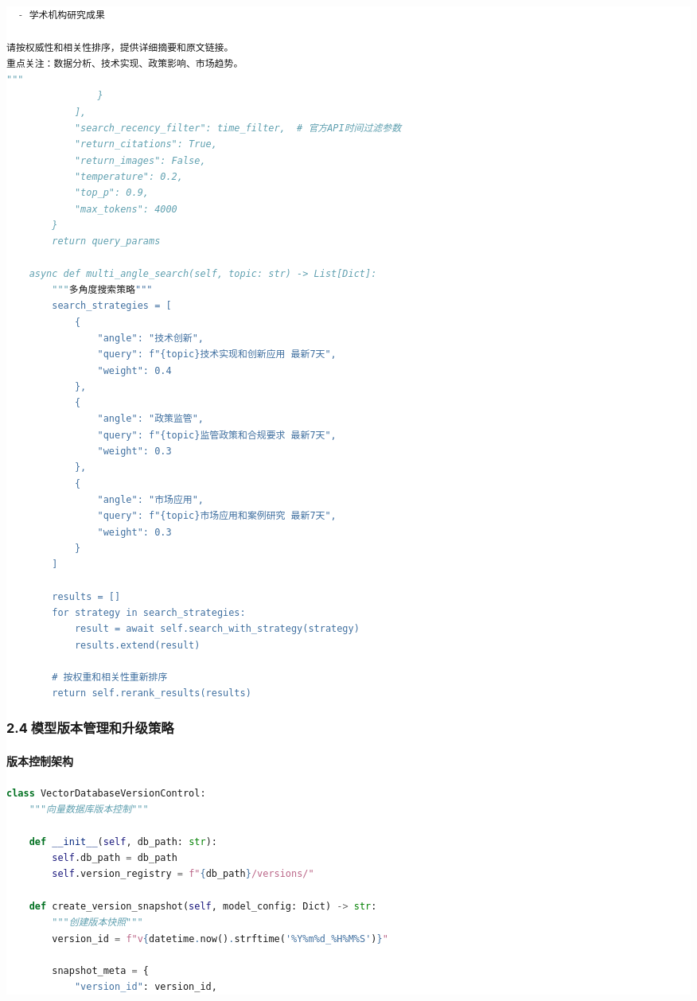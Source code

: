 ```python
  - 学术机构研究成果

请按权威性和相关性排序，提供详细摘要和原文链接。
重点关注：数据分析、技术实现、政策影响、市场趋势。
"""
                }
            ],
            "search_recency_filter": time_filter,  # 官方API时间过滤参数
            "return_citations": True,
            "return_images": False,
            "temperature": 0.2,
            "top_p": 0.9,
            "max_tokens": 4000
        }
        return query_params
    
    async def multi_angle_search(self, topic: str) -> List[Dict]:
        """多角度搜索策略"""
        search_strategies = [
            {
                "angle": "技术创新",
                "query": f"{topic}技术实现和创新应用 最新7天",
                "weight": 0.4
            },
            {
                "angle": "政策监管", 
                "query": f"{topic}监管政策和合规要求 最新7天",
                "weight": 0.3
            },
            {
                "angle": "市场应用",
                "query": f"{topic}市场应用和案例研究 最新7天", 
                "weight": 0.3
            }
        ]
        
        results = []
        for strategy in search_strategies:
            result = await self.search_with_strategy(strategy)
            results.extend(result)
        
        # 按权重和相关性重新排序
        return self.rerank_results(results)
```

### **2.4 模型版本管理和升级策略**

#### **版本控制架构**

```python
class VectorDatabaseVersionControl:
    """向量数据库版本控制"""
    
    def __init__(self, db_path: str):
        self.db_path = db_path
        self.version_registry = f"{db_path}/versions/"
        
    def create_version_snapshot(self, model_config: Dict) -> str:
        """创建版本快照"""
        version_id = f"v{datetime.now().strftime('%Y%m%d_%H%M%S')}"
        
        snapshot_meta = {
            "version_id": version_id,
```